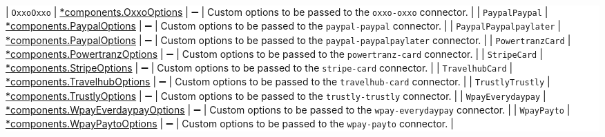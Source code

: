 | `OxxoOxxo`                                                                                                                   | [*components.OxxoOptions](../../models/components/oxxooptions.md)                                                            | :heavy_minus_sign:                                                                                                           | Custom options to be passed to the `oxxo-oxxo` connector.                                                                    |
| `PaypalPaypal`                                                                                                               | [*components.PaypalOptions](../../models/components/paypaloptions.md)                                                        | :heavy_minus_sign:                                                                                                           | Custom options to be passed to the `paypal-paypal` connector.                                                                |
| `PaypalPaypalpaylater`                                                                                                       | [*components.PaypalOptions](../../models/components/paypaloptions.md)                                                        | :heavy_minus_sign:                                                                                                           | Custom options to be passed to the `paypal-paypalpaylater` connector.                                                        |
| `PowertranzCard`                                                                                                             | [*components.PowertranzOptions](../../models/components/powertranzoptions.md)                                                | :heavy_minus_sign:                                                                                                           | Custom options to be passed to the `powertranz-card` connector.                                                              |
| `StripeCard`                                                                                                                 | [*components.StripeOptions](../../models/components/stripeoptions.md)                                                        | :heavy_minus_sign:                                                                                                           | Custom options to be passed to the `stripe-card` connector.                                                                  |
| `TravelhubCard`                                                                                                              | [*components.TravelhubOptions](../../models/components/travelhuboptions.md)                                                  | :heavy_minus_sign:                                                                                                           | Custom options to be passed to the `travelhub-card` connector.                                                               |
| `TrustlyTrustly`                                                                                                             | [*components.TrustlyOptions](../../models/components/trustlyoptions.md)                                                      | :heavy_minus_sign:                                                                                                           | Custom options to be passed to the `trustly-trustly` connector.                                                              |
| `WpayEverydaypay`                                                                                                            | [*components.WpayEverdaypayOptions](../../models/components/wpayeverdaypayoptions.md)                                        | :heavy_minus_sign:                                                                                                           | Custom options to be passed to the `wpay-everydaypay` connector.                                                             |
| `WpayPayto`                                                                                                                  | [*components.WpayPaytoOptions](../../models/components/wpaypaytooptions.md)                                                  | :heavy_minus_sign:                                                                                                           | Custom options to be passed to the `wpay-payto` connector.                                                                   |